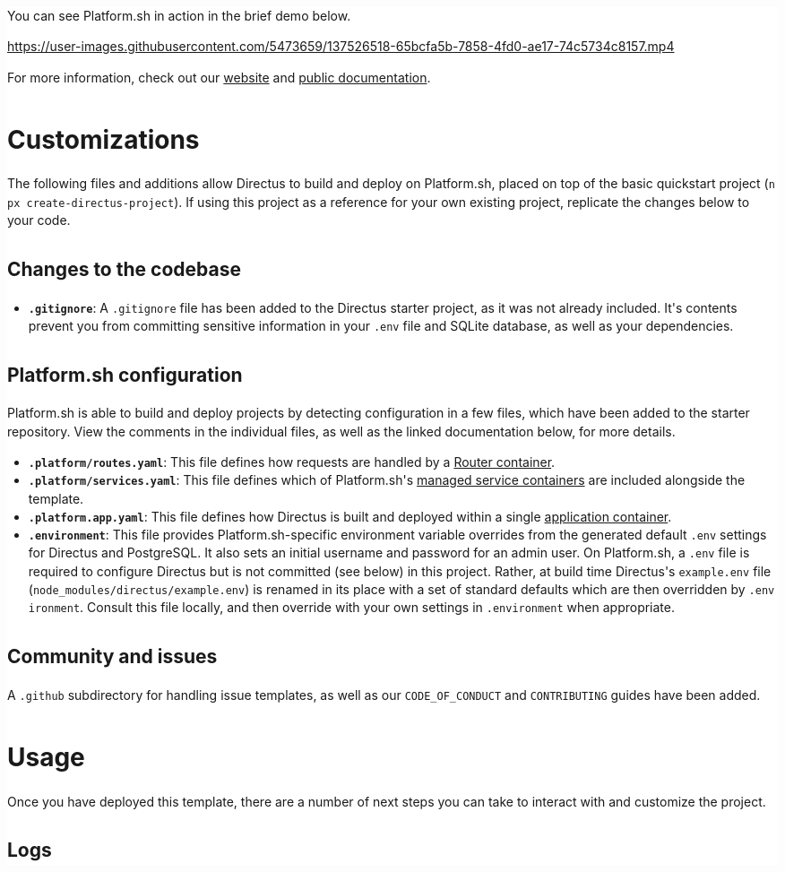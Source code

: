 You can see Platform.sh in action in the brief demo below.

https://user-images.githubusercontent.com/5473659/137526518-65bcfa5b-7858-4fd0-ae17-74c5734c8157.mp4

For more information, check out our [website](https://platform.sh) and [public documentation](https://docs.platform.sh).

# Customizations

The following files and additions allow Directus to build and deploy on Platform.sh, placed on top of the basic quickstart project (`npx create-directus-project`). If using this project as a reference for your own existing project, replicate the changes below to your code. 

## Changes to the codebase

- **`.gitignore`**: A `.gitignore` file has been added to the Directus starter project, as it was not already included. It's contents prevent you from committing sensitive information in your `.env` file and SQLite database, as well as your dependencies.

## Platform.sh configuration

Platform.sh is able to build and deploy projects by detecting configuration in a few files, which have been added to the starter repository. View the comments in the individual files, as well as the linked documentation below, for more details.

- **`.platform/routes.yaml`**: This file defines how requests are handled by a [Router container](https://docs.platform.sh/configuration/routes.html).
- **`.platform/services.yaml`**: This file defines which of Platform.sh's [managed service containers](https://docs.platform.sh/configuration/services.html) are included alongside the template. 
- **`.platform.app.yaml`**: This file defines how Directus is built and deployed within a single [application container](https://docs.platform.sh/configuration/app.html).
- **`.environment`**: This file provides Platform.sh-specific environment variable overrides from the generated default `.env` settings for Directus and PostgreSQL. It also sets an initial username and password for an admin user. On Platform.sh, a `.env` file is required to configure Directus but is not committed (see below) in this project. Rather, at build time Directus's `example.env` file (`node_modules/directus/example.env`) is renamed in its place with a set of standard defaults which are then overridden by `.environment`. Consult this file locally, and then override with your own settings in `.environment` when appropriate. 

## Community and issues

A `.github` subdirectory for handling issue templates, as well as our `CODE_OF_CONDUCT` and `CONTRIBUTING` guides have been added.
 
# Usage

Once you have deployed this template, there are a number of next steps you can take to interact with and customize the project.

## Logs
